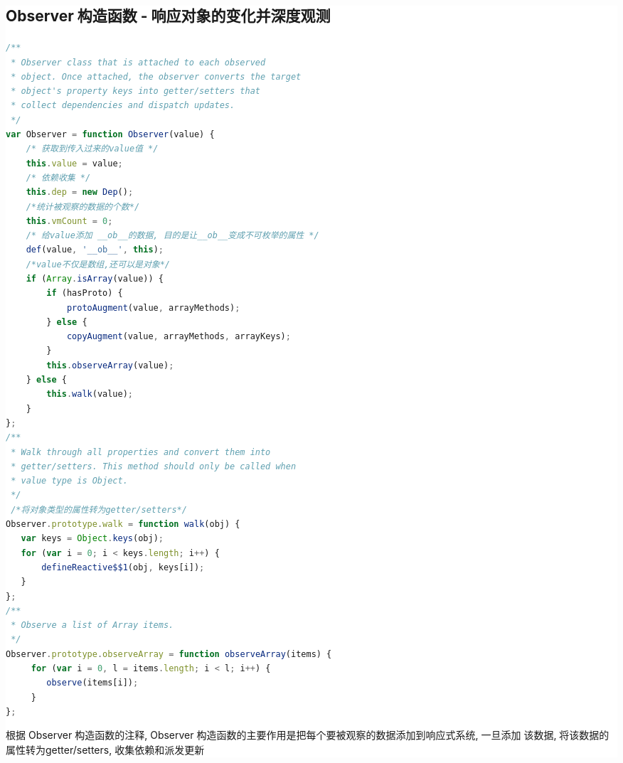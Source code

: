 ## Observer 构造函数 - 响应对象的变化并深度观测

```javascript
/**
 * Observer class that is attached to each observed
 * object. Once attached, the observer converts the target
 * object's property keys into getter/setters that
 * collect dependencies and dispatch updates.
 */
var Observer = function Observer(value) {
    /* 获取到传入过来的value值 */
    this.value = value;
    /* 依赖收集 */
    this.dep = new Dep();
    /*统计被观察的数据的个数*/
    this.vmCount = 0;
    /* 给value添加 __ob__的数据, 目的是让__ob__变成不可枚举的属性 */
    def(value, '__ob__', this);
    /*value不仅是数组,还可以是对象*/
    if (Array.isArray(value)) {
        if (hasProto) {
            protoAugment(value, arrayMethods);
        } else {
            copyAugment(value, arrayMethods, arrayKeys);
        }
        this.observeArray(value);
    } else {
        this.walk(value);
    }
};
/**
 * Walk through all properties and convert them into
 * getter/setters. This method should only be called when
 * value type is Object.
 */
 /*将对象类型的属性转为getter/setters*/
Observer.prototype.walk = function walk(obj) {
   var keys = Object.keys(obj);
   for (var i = 0; i < keys.length; i++) {
       defineReactive$$1(obj, keys[i]);
   }
};
/**
 * Observe a list of Array items.
 */
Observer.prototype.observeArray = function observeArray(items) {
     for (var i = 0, l = items.length; i < l; i++) {
        observe(items[i]);
     }
};
```
根据 Observer 构造函数的注释, Observer 构造函数的主要作用是把每个要被观察的数据添加到响应式系统, 一旦添加
该数据, 将该数据的属性转为getter/setters, 收集依赖和派发更新
